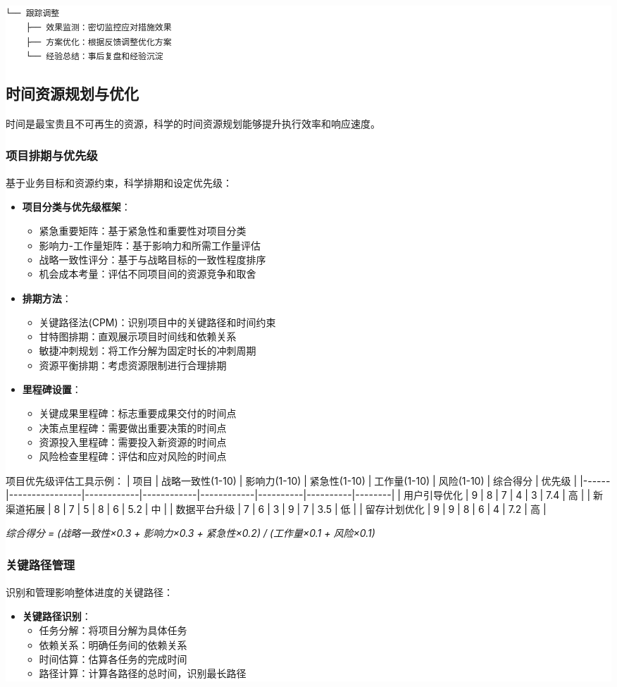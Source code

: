 ```
└── 跟踪调整
    ├── 效果监测：密切监控应对措施效果
    ├── 方案优化：根据反馈调整优化方案
    └── 经验总结：事后复盘和经验沉淀
```

## 时间资源规划与优化

时间是最宝贵且不可再生的资源，科学的时间资源规划能够提升执行效率和响应速度。

### 项目排期与优先级

基于业务目标和资源约束，科学排期和设定优先级：

- **项目分类与优先级框架**：
  - 紧急重要矩阵：基于紧急性和重要性对项目分类
  - 影响力-工作量矩阵：基于影响力和所需工作量评估
  - 战略一致性评分：基于与战略目标的一致性程度排序
  - 机会成本考量：评估不同项目间的资源竞争和取舍

- **排期方法**：
  - 关键路径法(CPM)：识别项目中的关键路径和时间约束
  - 甘特图排期：直观展示项目时间线和依赖关系
  - 敏捷冲刺规划：将工作分解为固定时长的冲刺周期
  - 资源平衡排期：考虑资源限制进行合理排期

- **里程碑设置**：
  - 关键成果里程碑：标志重要成果交付的时间点
  - 决策点里程碑：需要做出重要决策的时间点
  - 资源投入里程碑：需要投入新资源的时间点
  - 风险检查里程碑：评估和应对风险的时间点

项目优先级评估工具示例：
| 项目 | 战略一致性(1-10) | 影响力(1-10) | 紧急性(1-10) | 工作量(1-10) | 风险(1-10) | 综合得分 | 优先级 |
|------|----------------|------------|------------|------------|----------|----------|--------|
| 用户引导优化 | 9 | 8 | 7 | 4 | 3 | 7.4 | 高 |
| 新渠道拓展 | 8 | 7 | 5 | 8 | 6 | 5.2 | 中 |
| 数据平台升级 | 7 | 6 | 3 | 9 | 7 | 3.5 | 低 |
| 留存计划优化 | 9 | 9 | 8 | 6 | 4 | 7.2 | 高 |

*综合得分 = (战略一致性×0.3 + 影响力×0.3 + 紧急性×0.2) / (工作量×0.1 + 风险×0.1)*

### 关键路径管理

识别和管理影响整体进度的关键路径：

- **关键路径识别**：
  - 任务分解：将项目分解为具体任务
  - 依赖关系：明确任务间的依赖关系
  - 时间估算：估算各任务的完成时间
  - 路径计算：计算各路径的总时间，识别最长路径
